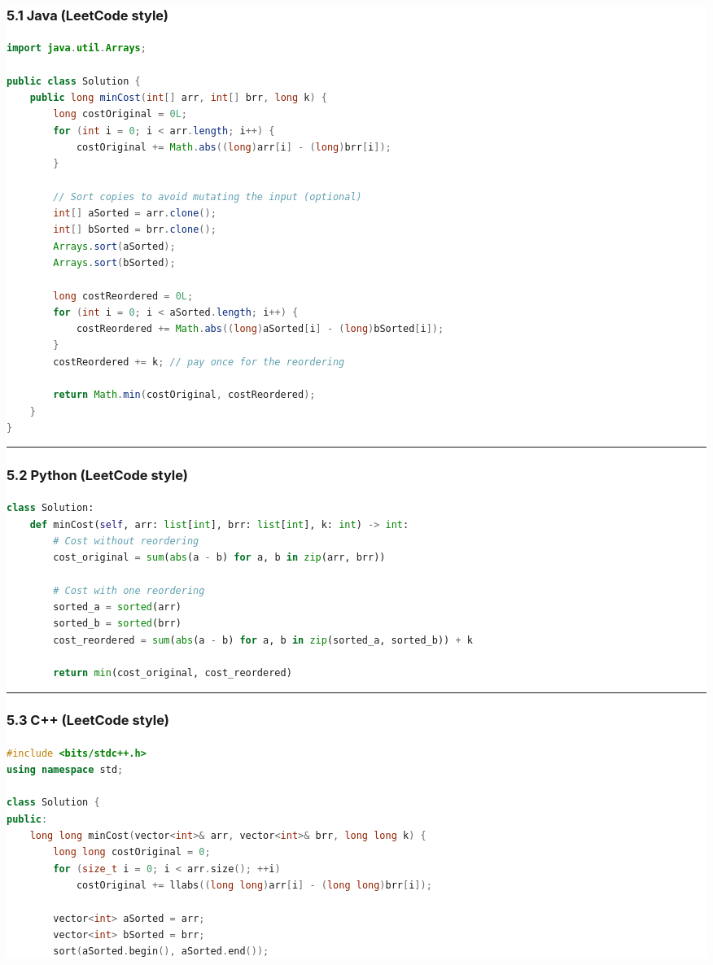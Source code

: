 ### 5.1 Java (LeetCode style)

```java
import java.util.Arrays;

public class Solution {
    public long minCost(int[] arr, int[] brr, long k) {
        long costOriginal = 0L;
        for (int i = 0; i < arr.length; i++) {
            costOriginal += Math.abs((long)arr[i] - (long)brr[i]);
        }

        // Sort copies to avoid mutating the input (optional)
        int[] aSorted = arr.clone();
        int[] bSorted = brr.clone();
        Arrays.sort(aSorted);
        Arrays.sort(bSorted);

        long costReordered = 0L;
        for (int i = 0; i < aSorted.length; i++) {
            costReordered += Math.abs((long)aSorted[i] - (long)bSorted[i]);
        }
        costReordered += k; // pay once for the reordering

        return Math.min(costOriginal, costReordered);
    }
}
```

---

### 5.2 Python (LeetCode style)

```python
class Solution:
    def minCost(self, arr: list[int], brr: list[int], k: int) -> int:
        # Cost without reordering
        cost_original = sum(abs(a - b) for a, b in zip(arr, brr))

        # Cost with one reordering
        sorted_a = sorted(arr)
        sorted_b = sorted(brr)
        cost_reordered = sum(abs(a - b) for a, b in zip(sorted_a, sorted_b)) + k

        return min(cost_original, cost_reordered)
```

---

### 5.3 C++ (LeetCode style)

```cpp
#include <bits/stdc++.h>
using namespace std;

class Solution {
public:
    long long minCost(vector<int>& arr, vector<int>& brr, long long k) {
        long long costOriginal = 0;
        for (size_t i = 0; i < arr.size(); ++i)
            costOriginal += llabs((long long)arr[i] - (long long)brr[i]);

        vector<int> aSorted = arr;
        vector<int> bSorted = brr;
        sort(aSorted.begin(), aSorted.end());
```